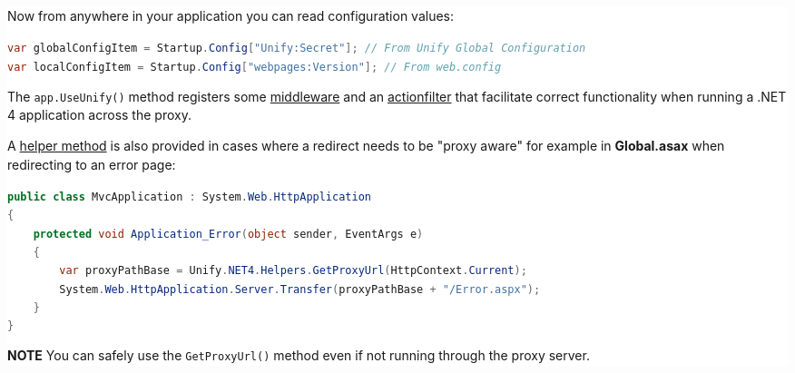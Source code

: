 Now from anywhere in your application you can read configuration values:

```c#
var globalConfigItem = Startup.Config["Unify:Secret"]; // From Unify Global Configuration
var localConfigItem = Startup.Config["webpages:Version"]; // From web.config
```

The `app.UseUnify()` method registers some [middleware](./NET4/UnifyMiddleware.cs) and an [actionfilter](./NET4/RedirectingAction.cs) that facilitate correct functionality when running a .NET 4 application across the proxy.

A [helper method](./NET4/Helpers.cs) is also provided in cases where a redirect needs to be "proxy aware" for example in **Global.asax** when redirecting to an error page:

```c#
public class MvcApplication : System.Web.HttpApplication
{
    protected void Application_Error(object sender, EventArgs e)
    {
        var proxyPathBase = Unify.NET4.Helpers.GetProxyUrl(HttpContext.Current);
        System.Web.HttpApplication.Server.Transfer(proxyPathBase + "/Error.aspx");
    }
}
```
**NOTE** You can safely use the `GetProxyUrl()` method even if not running through the proxy server.
